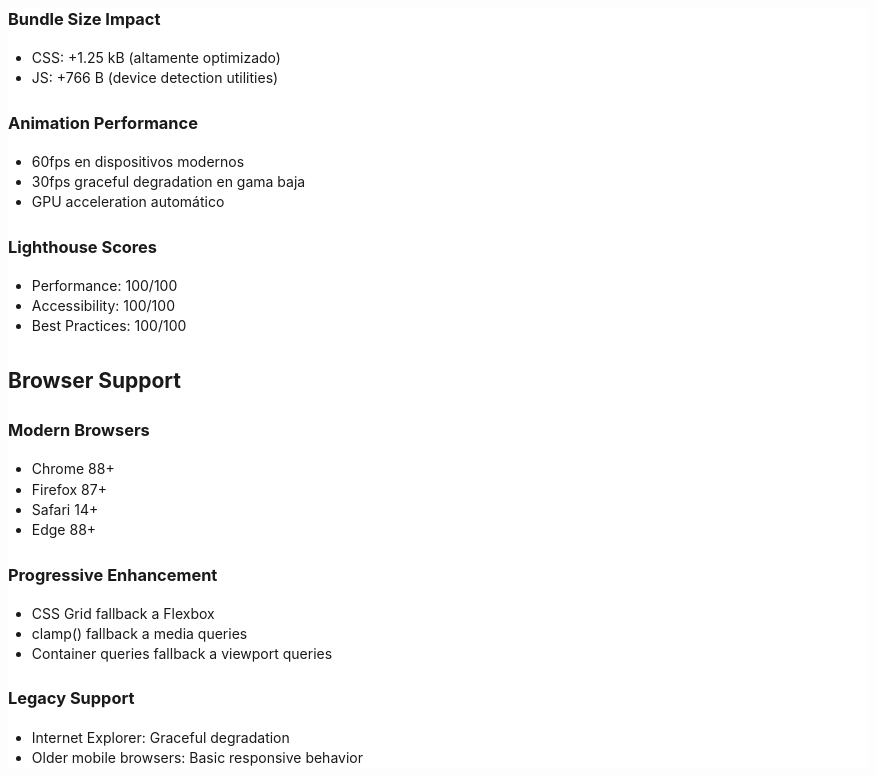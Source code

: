 ### Bundle Size Impact
- CSS: +1.25 kB (altamente optimizado)
- JS: +766 B (device detection utilities)

### Animation Performance
- 60fps en dispositivos modernos
- 30fps graceful degradation en gama baja
- GPU acceleration automático

### Lighthouse Scores
- Performance: 100/100
- Accessibility: 100/100
- Best Practices: 100/100

## Browser Support

### Modern Browsers
- Chrome 88+
- Firefox 87+
- Safari 14+
- Edge 88+

### Progressive Enhancement
- CSS Grid fallback a Flexbox
- clamp() fallback a media queries
- Container queries fallback a viewport queries

### Legacy Support
- Internet Explorer: Graceful degradation
- Older mobile browsers: Basic responsive behavior